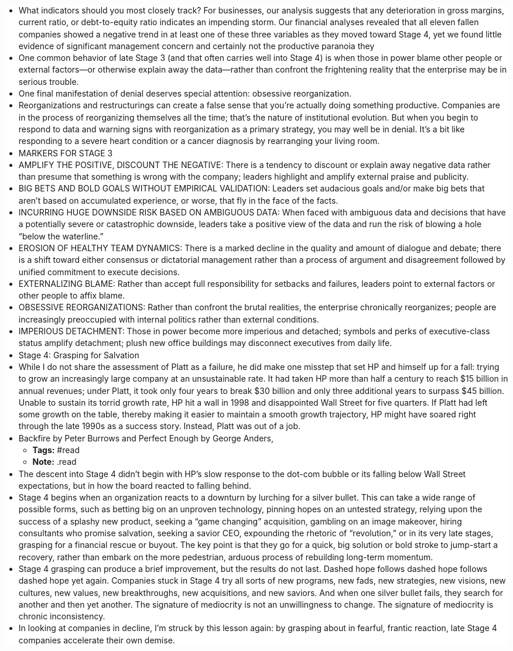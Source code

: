 - What indicators should you most closely track? For businesses, our analysis suggests that any deterioration in gross margins, current ratio, or debt-to-equity ratio indicates an impending storm. Our financial analyses revealed that all eleven fallen companies showed a negative trend in at least one of these three variables as they moved toward Stage 4, yet we found little evidence of significant management concern and certainly not the productive paranoia they
- One common behavior of late Stage 3 (and that often carries well into Stage 4) is when those in power blame other people or external factors—or otherwise explain away the data—rather than confront the frightening reality that the enterprise may be in serious trouble.
- One final manifestation of denial deserves special attention: obsessive reorganization.
- Reorganizations and restructurings can create a false sense that you’re actually doing something productive. Companies are in the process of reorganizing themselves all the time; that’s the nature of institutional evolution. But when you begin to respond to data and warning signs with reorganization as a primary strategy, you may well be in denial. It’s a bit like responding to a severe heart condition or a cancer diagnosis by rearranging your living room.
- MARKERS FOR STAGE 3
- AMPLIFY THE POSITIVE, DISCOUNT THE NEGATIVE: There is a tendency to discount or explain away negative data rather than presume that something is wrong with the company; leaders highlight and amplify external praise and publicity.
- BIG BETS AND BOLD GOALS WITHOUT EMPIRICAL VALIDATION: Leaders set audacious goals and/or make big bets that aren’t based on accumulated experience, or worse, that fly in the face of the facts.
- INCURRING HUGE DOWNSIDE RISK BASED ON AMBIGUOUS DATA: When faced with ambiguous data and decisions that have a potentially severe or catastrophic downside, leaders take a positive view of the data and run the risk of blowing a hole “below the waterline.”
- EROSION OF HEALTHY TEAM DYNAMICS: There is a marked decline in the quality and amount of dialogue and debate; there is a shift toward either consensus or dictatorial management rather than a process of argument and disagreement followed by unified commitment to execute decisions.
- EXTERNALIZING BLAME: Rather than accept full responsibility for setbacks and failures, leaders point to external factors or other people to affix blame.
- OBSESSIVE REORGANIZATIONS: Rather than confront the brutal realities, the enterprise chronically reorganizes; people are increasingly preoccupied with internal politics rather than external conditions.
- IMPERIOUS DETACHMENT: Those in power become more imperious and detached; symbols and perks of executive-class status amplify detachment; plush new office buildings may disconnect executives from daily life.
- Stage 4: Grasping for Salvation
- While I do not share the assessment of Platt as a failure, he did make one misstep that set HP and himself up for a fall: trying to grow an increasingly large company at an unsustainable rate. It had taken HP more than half a century to reach $15 billion in annual revenues; under Platt, it took only four years to break $30 billion and only three additional years to surpass $45 billion. Unable to sustain its torrid growth rate, HP hit a wall in 1998 and disappointed Wall Street for five quarters. If Platt had left some growth on the table, thereby making it easier to maintain a smooth growth trajectory, HP might have soared right through the late 1990s as a success story. Instead, Platt was out of a job.
- Backfire by Peter Burrows and Perfect Enough by George Anders,
    - **Tags:** #read
    - **Note:** .read
- The descent into Stage 4 didn’t begin with HP’s slow response to the dot-com bubble or its falling below Wall Street expectations, but in how the board reacted to falling behind.
- Stage 4 begins when an organization reacts to a downturn by lurching for a silver bullet. This can take a wide range of possible forms, such as betting big on an unproven technology, pinning hopes on an untested strategy, relying upon the success of a splashy new product, seeking a “game changing” acquisition, gambling on an image makeover, hiring consultants who promise salvation, seeking a savior CEO, expounding the rhetoric of “revolution,” or in its very late stages, grasping for a financial rescue or buyout. The key point is that they go for a quick, big solution or bold stroke to jump-start a recovery, rather than embark on the more pedestrian, arduous process of rebuilding long-term momentum.
- Stage 4 grasping can produce a brief improvement, but the results do not last. Dashed hope follows dashed hope follows dashed hope yet again. Companies stuck in Stage 4 try all sorts of new programs, new fads, new strategies, new visions, new cultures, new values, new breakthroughs, new acquisitions, and new saviors. And when one silver bullet fails, they search for another and then yet another. The signature of mediocrity is not an unwillingness to change. The signature of mediocrity is chronic inconsistency.
- In looking at companies in decline, I’m struck by this lesson again: by grasping about in fearful, frantic reaction, late Stage 4 companies accelerate their own demise.